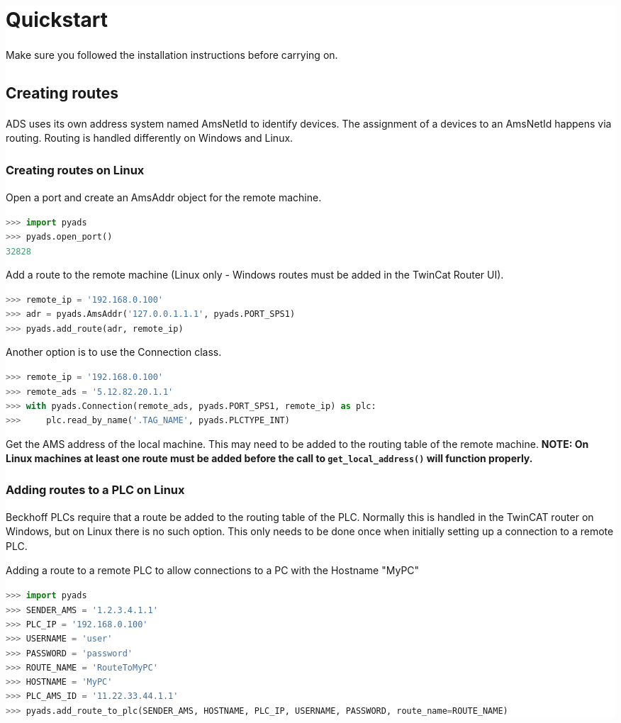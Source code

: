 # Quickstart

Make sure you followed the installation instructions before carrying on.

## Creating routes

ADS uses its own address system named AmsNetId to identify devices. The
assignment of a devices to an AmsNetId happens via routing. Routing
is handled differently on Windows and Linux.

### Creating routes on Linux

Open a port and create an AmsAddr object for the remote machine.

```python
>>> import pyads
>>> pyads.open_port()
32828
```
Add a route to the remote machine (Linux only - Windows routes must be
added in the TwinCat Router UI).

```python
>>> remote_ip = '192.168.0.100'
>>> adr = pyads.AmsAddr('127.0.0.1.1.1', pyads.PORT_SPS1)
>>> pyads.add_route(adr, remote_ip)
```
Another option is to use the Connection class.
```python
>>> remote_ip = '192.168.0.100'
>>> remote_ads = '5.12.82.20.1.1'
>>> with pyads.Connection(remote_ads, pyads.PORT_SPS1, remote_ip) as plc:
>>>     plc.read_by_name('.TAG_NAME', pyads.PLCTYPE_INT)
```

Get the AMS address of the local machine. This may need to be added to
the routing table of the remote machine.
**NOTE: On Linux machines at least one route must be added before the call
to `get_local_address()` will function properly.**

### Adding routes to a PLC on Linux
Beckhoff PLCs require that a route be added to the routing table of the PLC. Normally this is handled in the TwinCAT router on Windows, but on Linux there is no such option.
This only needs to be done once when initially setting up a connection to a remote PLC.

Adding a route to a remote PLC to allow connections to a PC with the Hostname "MyPC"
``` python
>>> import pyads
>>> SENDER_AMS = '1.2.3.4.1.1'
>>> PLC_IP = '192.168.0.100'
>>> USERNAME = 'user'
>>> PASSWORD = 'password'
>>> ROUTE_NAME = 'RouteToMyPC'
>>> HOSTNAME = 'MyPC'
>>> PLC_AMS_ID = '11.22.33.44.1.1'
>>> pyads.add_route_to_plc(SENDER_AMS, HOSTNAME, PLC_IP, USERNAME, PASSWORD, route_name=ROUTE_NAME)
```
